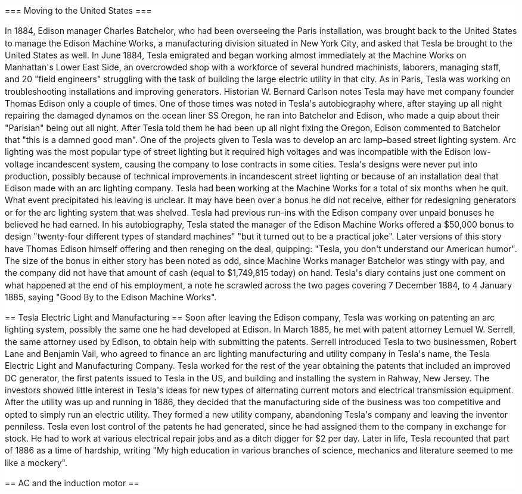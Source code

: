 
=== Moving to the United States ===

In 1884, Edison manager Charles Batchelor, who had been overseeing the Paris installation, was brought back to the United States to manage the Edison Machine Works, a manufacturing division situated in New York City, and asked that Tesla be brought to the United States as well. In June 1884, Tesla emigrated and began working almost immediately at the Machine Works on Manhattan's Lower East Side, an overcrowded shop with a workforce of several hundred machinists, laborers, managing staff, and 20 "field engineers" struggling with the task of building the large electric utility in that city. As in Paris, Tesla was working on troubleshooting installations and improving generators. 
Historian W. Bernard Carlson notes Tesla may have met company founder Thomas Edison only a couple of times. One of those times was noted in Tesla's autobiography where, after staying up all night repairing the damaged dynamos on the ocean liner SS Oregon, he ran into Batchelor and Edison, who made a quip about their "Parisian" being out all night. After Tesla told them he had been up all night fixing the Oregon, Edison commented to Batchelor that "this is a damned good man". One of the projects given to Tesla was to develop an arc lamp–based street lighting system. Arc lighting was the most popular type of street lighting but it required high voltages and was incompatible with the Edison low-voltage incandescent system, causing the company to lose contracts in some cities. Tesla's designs were never put into production, possibly because of technical improvements in incandescent street lighting or because of an installation deal that Edison made with an arc lighting company.
Tesla had been working at the Machine Works for a total of six months when he quit. What event precipitated his leaving is unclear. It may have been over a bonus he did not receive, either for redesigning generators or for the arc lighting system that was shelved. Tesla had previous run-ins with the Edison company over unpaid bonuses he believed he had earned. In his autobiography, Tesla stated the manager of the Edison Machine Works offered a $50,000 bonus to design "twenty-four different types of standard machines" "but it turned out to be a practical joke". Later versions of this story have Thomas Edison himself offering and then reneging on the deal, quipping: "Tesla, you don't understand our American humor". The size of the bonus in either story has been noted as odd, since Machine Works manager Batchelor was stingy with pay, and the company did not have that amount of cash (equal to $1,749,815 today) on hand. Tesla's diary contains just one comment on what happened at the end of his employment, a note he scrawled across the two pages covering 7 December 1884, to 4 January 1885, saying "Good By to the Edison Machine Works".


== Tesla Electric Light and Manufacturing ==
Soon after leaving the Edison company, Tesla was working on patenting an arc lighting system, possibly the same one he had developed at Edison. In March 1885, he met with patent attorney Lemuel W. Serrell, the same attorney used by Edison, to obtain help with submitting the patents. Serrell introduced Tesla to two businessmen, Robert Lane and Benjamin Vail, who agreed to finance an arc lighting manufacturing and utility company in Tesla's name, the Tesla Electric Light and Manufacturing Company. Tesla worked for the rest of the year obtaining the patents that included an improved DC generator, the first patents issued to Tesla in the US, and building and installing the system in Rahway, New Jersey. 
The investors showed little interest in Tesla's ideas for new types of alternating current motors and electrical transmission equipment. After the utility was up and running in 1886, they decided that the manufacturing side of the business was too competitive and opted to simply run an electric utility. They formed a new utility company, abandoning Tesla's company and leaving the inventor penniless. Tesla even lost control of the patents he had generated, since he had assigned them to the company in exchange for stock. He had to work at various electrical repair jobs and as a ditch digger for $2 per day. Later in life, Tesla recounted that part of 1886 as a time of hardship, writing "My high education in various branches of science, mechanics and literature seemed to me like a mockery".


== AC and the induction motor ==
